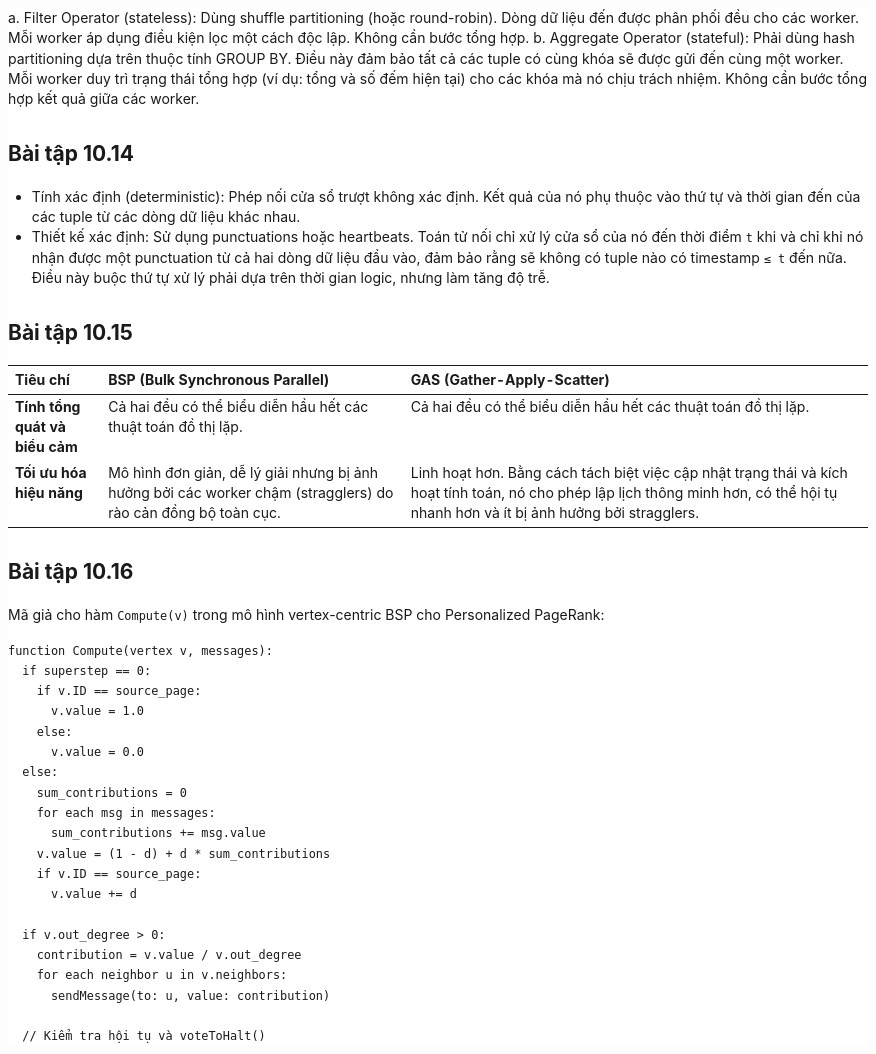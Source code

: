 a. Filter Operator (stateless): Dùng shuffle partitioning (hoặc round-robin). Dòng dữ liệu đến được phân phối đều cho các worker. Mỗi worker áp dụng điều kiện lọc một cách độc lập. Không cần bước tổng hợp.
b. Aggregate Operator (stateful): Phải dùng hash partitioning dựa trên thuộc tính GROUP BY. Điều này đảm bảo tất cả các tuple có cùng khóa sẽ được gửi đến cùng một worker. Mỗi worker duy trì trạng thái tổng hợp (ví dụ: tổng và số đếm hiện tại) cho các khóa mà nó chịu trách nhiệm. Không cần bước tổng hợp kết quả giữa các worker.

## Bài tập 10.14

* Tính xác định (deterministic): Phép nối cửa sổ trượt không xác định. Kết quả của nó phụ thuộc vào thứ tự và thời gian đến của các tuple từ các dòng dữ liệu khác nhau.
* Thiết kế xác định: Sử dụng punctuations hoặc heartbeats. Toán tử nối chỉ xử lý cửa sổ của nó đến thời điểm `t` khi và chỉ khi nó nhận được một punctuation từ cả hai dòng dữ liệu đầu vào, đảm bảo rằng sẽ không có tuple nào có timestamp `≤ t` đến nữa. Điều này buộc thứ tự xử lý phải dựa trên thời gian logic, nhưng làm tăng độ trễ.

## Bài tập 10.15

| Tiêu chí | BSP (Bulk Synchronous Parallel) | GAS (Gather-Apply-Scatter) |
| :--- | :--- | :--- |
| **Tính tổng quát và biểu cảm** | Cả hai đều có thể biểu diễn hầu hết các thuật toán đồ thị lặp. | Cả hai đều có thể biểu diễn hầu hết các thuật toán đồ thị lặp. |
| **Tối ưu hóa hiệu năng** | Mô hình đơn giản, dễ lý giải nhưng bị ảnh hưởng bởi các worker chậm (stragglers) do rào cản đồng bộ toàn cục. | Linh hoạt hơn. Bằng cách tách biệt việc cập nhật trạng thái và kích hoạt tính toán, nó cho phép lập lịch thông minh hơn, có thể hội tụ nhanh hơn và ít bị ảnh hưởng bởi stragglers. |

## Bài tập 10.16

Mã giả cho hàm `Compute(v)` trong mô hình vertex-centric BSP cho Personalized PageRank:

```text
function Compute(vertex v, messages):
  if superstep == 0:
    if v.ID == source_page:
      v.value = 1.0
    else:
      v.value = 0.0
  else:
    sum_contributions = 0
    for each msg in messages:
      sum_contributions += msg.value
    v.value = (1 - d) + d * sum_contributions
    if v.ID == source_page:
      v.value += d

  if v.out_degree > 0:
    contribution = v.value / v.out_degree
    for each neighbor u in v.neighbors:
      sendMessage(to: u, value: contribution)

  // Kiểm tra hội tụ và voteToHalt()
```
